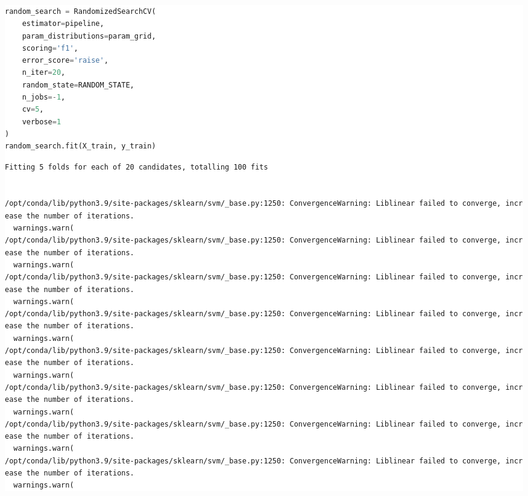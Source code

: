 
```python
random_search = RandomizedSearchCV(
    estimator=pipeline,
    param_distributions=param_grid,
    scoring='f1',
    error_score='raise',
    n_iter=20,
    random_state=RANDOM_STATE,
    n_jobs=-1,
    cv=5,
    verbose=1
)
random_search.fit(X_train, y_train)
```

    Fitting 5 folds for each of 20 candidates, totalling 100 fits


    /opt/conda/lib/python3.9/site-packages/sklearn/svm/_base.py:1250: ConvergenceWarning: Liblinear failed to converge, increase the number of iterations.
      warnings.warn(
    /opt/conda/lib/python3.9/site-packages/sklearn/svm/_base.py:1250: ConvergenceWarning: Liblinear failed to converge, increase the number of iterations.
      warnings.warn(
    /opt/conda/lib/python3.9/site-packages/sklearn/svm/_base.py:1250: ConvergenceWarning: Liblinear failed to converge, increase the number of iterations.
      warnings.warn(
    /opt/conda/lib/python3.9/site-packages/sklearn/svm/_base.py:1250: ConvergenceWarning: Liblinear failed to converge, increase the number of iterations.
      warnings.warn(
    /opt/conda/lib/python3.9/site-packages/sklearn/svm/_base.py:1250: ConvergenceWarning: Liblinear failed to converge, increase the number of iterations.
      warnings.warn(
    /opt/conda/lib/python3.9/site-packages/sklearn/svm/_base.py:1250: ConvergenceWarning: Liblinear failed to converge, increase the number of iterations.
      warnings.warn(
    /opt/conda/lib/python3.9/site-packages/sklearn/svm/_base.py:1250: ConvergenceWarning: Liblinear failed to converge, increase the number of iterations.
      warnings.warn(
    /opt/conda/lib/python3.9/site-packages/sklearn/svm/_base.py:1250: ConvergenceWarning: Liblinear failed to converge, increase the number of iterations.
      warnings.warn(




